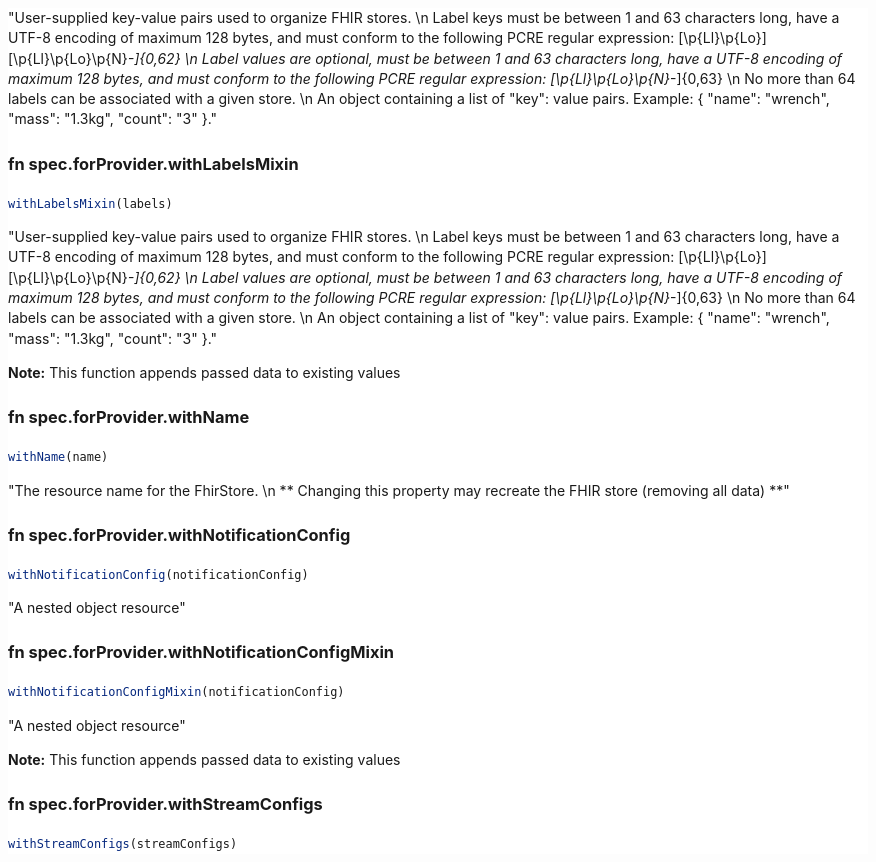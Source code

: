 "User-supplied key-value pairs used to organize FHIR stores. \n Label keys must be between 1 and 63 characters long, have a UTF-8 encoding of maximum 128 bytes, and must conform to the following PCRE regular expression: [\\p{Ll}\\p{Lo}][\\p{Ll}\\p{Lo}\\p{N}_-]{0,62} \n Label values are optional, must be between 1 and 63 characters long, have a UTF-8 encoding of maximum 128 bytes, and must conform to the following PCRE regular expression: [\\p{Ll}\\p{Lo}\\p{N}_-]{0,63} \n No more than 64 labels can be associated with a given store. \n An object containing a list of \"key\": value pairs. Example: { \"name\": \"wrench\", \"mass\": \"1.3kg\", \"count\": \"3\" }."

### fn spec.forProvider.withLabelsMixin

```ts
withLabelsMixin(labels)
```

"User-supplied key-value pairs used to organize FHIR stores. \n Label keys must be between 1 and 63 characters long, have a UTF-8 encoding of maximum 128 bytes, and must conform to the following PCRE regular expression: [\\p{Ll}\\p{Lo}][\\p{Ll}\\p{Lo}\\p{N}_-]{0,62} \n Label values are optional, must be between 1 and 63 characters long, have a UTF-8 encoding of maximum 128 bytes, and must conform to the following PCRE regular expression: [\\p{Ll}\\p{Lo}\\p{N}_-]{0,63} \n No more than 64 labels can be associated with a given store. \n An object containing a list of \"key\": value pairs. Example: { \"name\": \"wrench\", \"mass\": \"1.3kg\", \"count\": \"3\" }."

**Note:** This function appends passed data to existing values

### fn spec.forProvider.withName

```ts
withName(name)
```

"The resource name for the FhirStore. \n ** Changing this property may recreate the FHIR store (removing all data) **"

### fn spec.forProvider.withNotificationConfig

```ts
withNotificationConfig(notificationConfig)
```

"A nested object resource"

### fn spec.forProvider.withNotificationConfigMixin

```ts
withNotificationConfigMixin(notificationConfig)
```

"A nested object resource"

**Note:** This function appends passed data to existing values

### fn spec.forProvider.withStreamConfigs

```ts
withStreamConfigs(streamConfigs)
```
